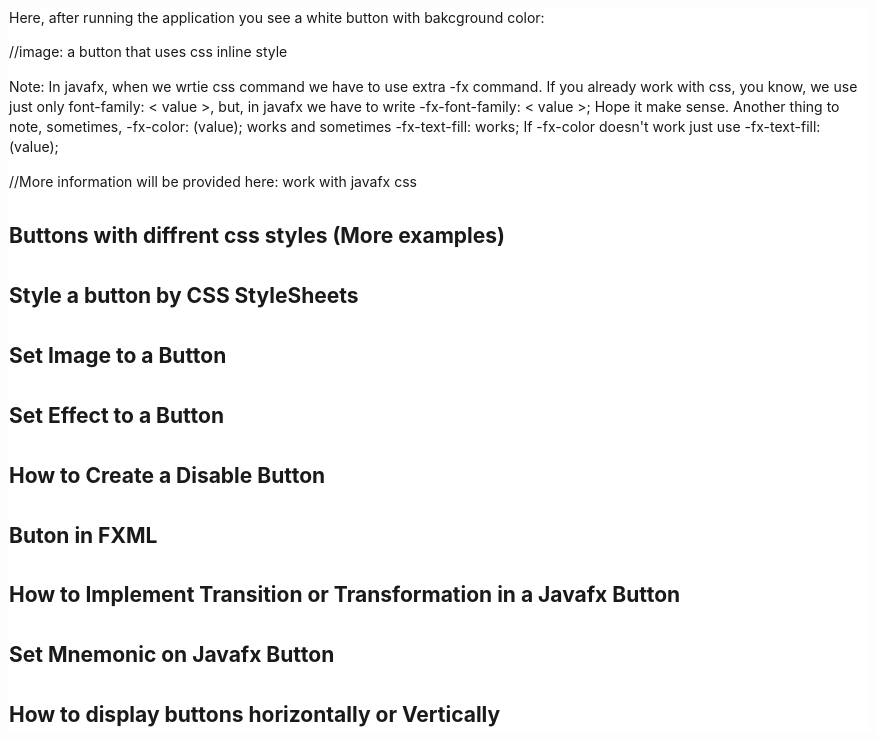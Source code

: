 Here, after running the application you see a white button with bakcground color:

//image: a button that uses css inline style

Note: In javafx, when we wrtie css command we have to use extra -fx command. If you already work with css, you know, we use just only font-family: < value >, but, in javafx we have to write -fx-font-family: < value >; Hope it make sense.
Another thing to note, sometimes, -fx-color: (value); works and sometimes -fx-text-fill: works; If -fx-color doesn't work just use -fx-text-fill:(value);

//More information will be provided here: work with javafx css

## Buttons with diffrent css styles (More examples)

```js

```

## Style a button by CSS StyleSheets

## Set Image to a Button

## Set Effect to a Button

## How to Create a Disable Button

## Buton in FXML

## How to Implement Transition or Transformation in a Javafx Button

## Set Mnemonic on Javafx Button

## How to display buttons horizontally or Vertically 


